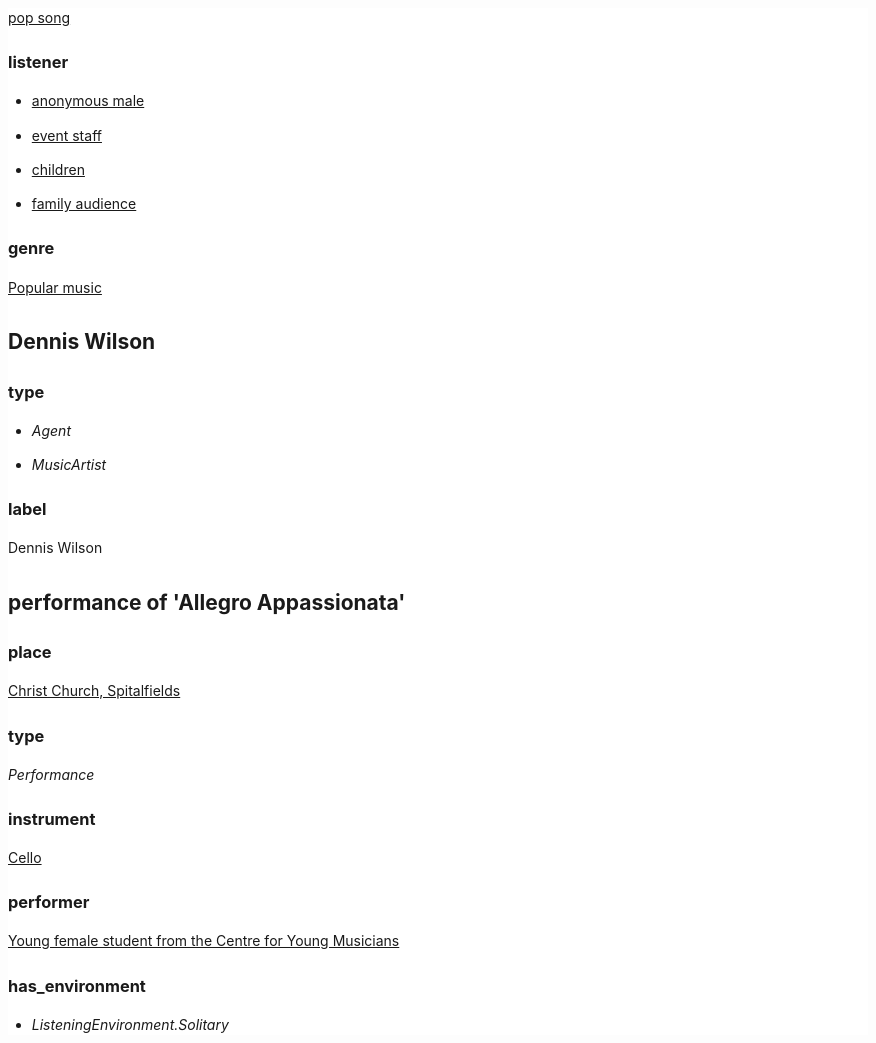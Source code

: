 
[pop song](#pop-song)

### listener

 - [anonymous male](#anonymous-male)

 - [event staff](#event-staff)

 - [children](#children)

 - [family audience](#family-audience)

### genre


[Popular music](#Popular-music)

## Dennis Wilson

### type

 - *Agent*

 - *MusicArtist*

### label


Dennis Wilson

## performance of 'Allegro Appassionata'

### place


[Christ Church, Spitalfields](#Christ-Church-Spitalfields)

### type


*Performance*

### instrument


[Cello](#Cello)

### performer


[Young female student from the Centre for Young Musicians](#Young-female-student-from-the-Centre-for-Young-Musicians)

### has_environment

 - *ListeningEnvironment.Solitary*
